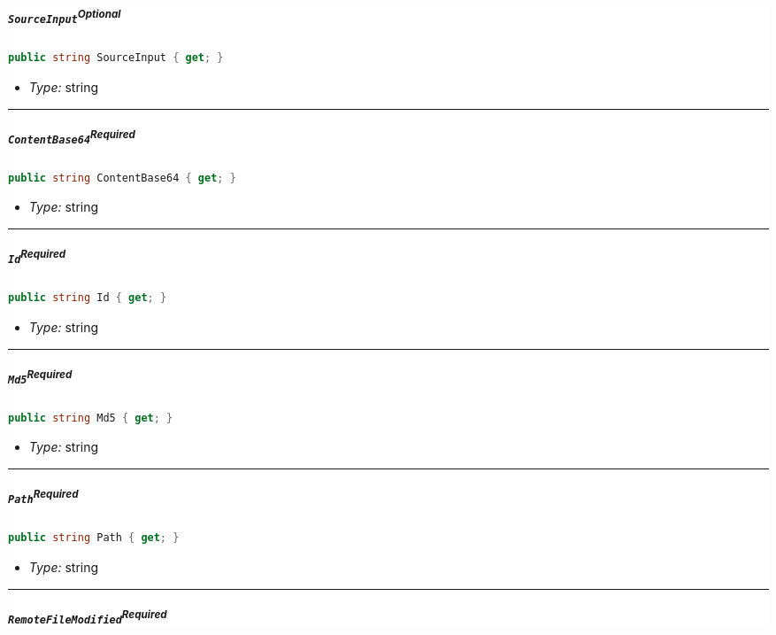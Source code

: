 
##### `SourceInput`<sup>Optional</sup> <a name="SourceInput" id="@cdktf/provider-databricks.file.File.property.sourceInput"></a>

```csharp
public string SourceInput { get; }
```

- *Type:* string

---

##### `ContentBase64`<sup>Required</sup> <a name="ContentBase64" id="@cdktf/provider-databricks.file.File.property.contentBase64"></a>

```csharp
public string ContentBase64 { get; }
```

- *Type:* string

---

##### `Id`<sup>Required</sup> <a name="Id" id="@cdktf/provider-databricks.file.File.property.id"></a>

```csharp
public string Id { get; }
```

- *Type:* string

---

##### `Md5`<sup>Required</sup> <a name="Md5" id="@cdktf/provider-databricks.file.File.property.md5"></a>

```csharp
public string Md5 { get; }
```

- *Type:* string

---

##### `Path`<sup>Required</sup> <a name="Path" id="@cdktf/provider-databricks.file.File.property.path"></a>

```csharp
public string Path { get; }
```

- *Type:* string

---

##### `RemoteFileModified`<sup>Required</sup> <a name="RemoteFileModified" id="@cdktf/provider-databricks.file.File.property.remoteFileModified"></a>
